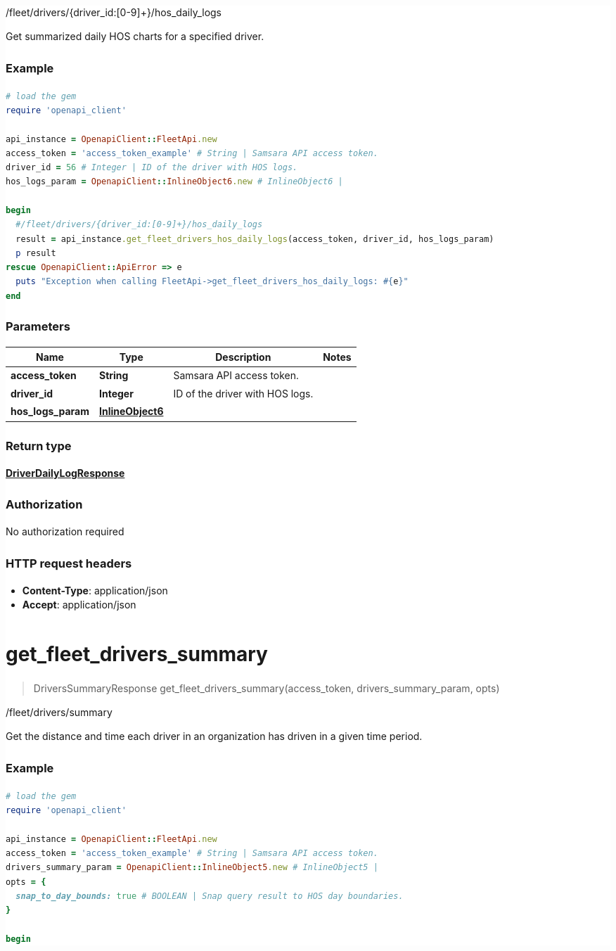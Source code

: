 /fleet/drivers/{driver_id:[0-9]+}/hos_daily_logs

Get summarized daily HOS charts for a specified driver.

### Example
```ruby
# load the gem
require 'openapi_client'

api_instance = OpenapiClient::FleetApi.new
access_token = 'access_token_example' # String | Samsara API access token.
driver_id = 56 # Integer | ID of the driver with HOS logs.
hos_logs_param = OpenapiClient::InlineObject6.new # InlineObject6 | 

begin
  #/fleet/drivers/{driver_id:[0-9]+}/hos_daily_logs
  result = api_instance.get_fleet_drivers_hos_daily_logs(access_token, driver_id, hos_logs_param)
  p result
rescue OpenapiClient::ApiError => e
  puts "Exception when calling FleetApi->get_fleet_drivers_hos_daily_logs: #{e}"
end
```

### Parameters

Name | Type | Description  | Notes
------------- | ------------- | ------------- | -------------
 **access_token** | **String**| Samsara API access token. | 
 **driver_id** | **Integer**| ID of the driver with HOS logs. | 
 **hos_logs_param** | [**InlineObject6**](InlineObject6.md)|  | 

### Return type

[**DriverDailyLogResponse**](DriverDailyLogResponse.md)

### Authorization

No authorization required

### HTTP request headers

 - **Content-Type**: application/json
 - **Accept**: application/json



# **get_fleet_drivers_summary**
> DriversSummaryResponse get_fleet_drivers_summary(access_token, drivers_summary_param, opts)

/fleet/drivers/summary

Get the distance and time each driver in an organization has driven in a given time period.

### Example
```ruby
# load the gem
require 'openapi_client'

api_instance = OpenapiClient::FleetApi.new
access_token = 'access_token_example' # String | Samsara API access token.
drivers_summary_param = OpenapiClient::InlineObject5.new # InlineObject5 | 
opts = {
  snap_to_day_bounds: true # BOOLEAN | Snap query result to HOS day boundaries.
}

begin
```